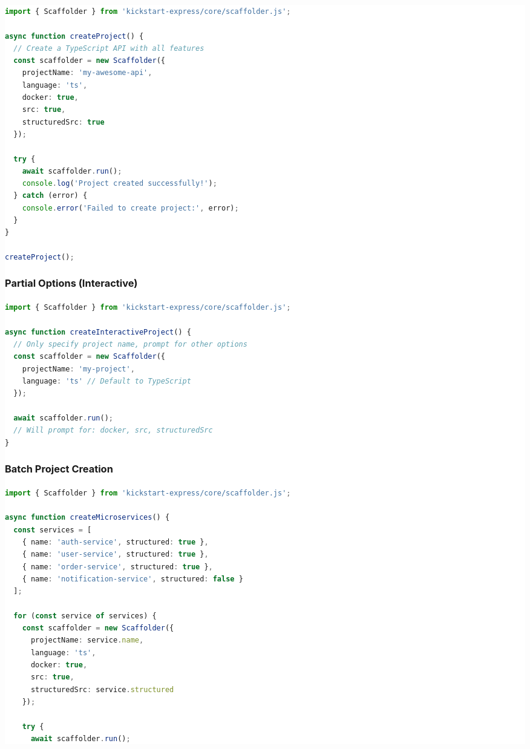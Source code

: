 ```typescript
import { Scaffolder } from 'kickstart-express/core/scaffolder.js';

async function createProject() {
  // Create a TypeScript API with all features
  const scaffolder = new Scaffolder({
    projectName: 'my-awesome-api',
    language: 'ts',
    docker: true,
    src: true,
    structuredSrc: true
  });

  try {
    await scaffolder.run();
    console.log('Project created successfully!');
  } catch (error) {
    console.error('Failed to create project:', error);
  }
}

createProject();
```

### Partial Options (Interactive)

```typescript
import { Scaffolder } from 'kickstart-express/core/scaffolder.js';

async function createInteractiveProject() {
  // Only specify project name, prompt for other options
  const scaffolder = new Scaffolder({
    projectName: 'my-project',
    language: 'ts' // Default to TypeScript
  });

  await scaffolder.run();
  // Will prompt for: docker, src, structuredSrc
}
```

### Batch Project Creation

```typescript
import { Scaffolder } from 'kickstart-express/core/scaffolder.js';

async function createMicroservices() {
  const services = [
    { name: 'auth-service', structured: true },
    { name: 'user-service', structured: true },
    { name: 'order-service', structured: true },
    { name: 'notification-service', structured: false }
  ];

  for (const service of services) {
    const scaffolder = new Scaffolder({
      projectName: service.name,
      language: 'ts',
      docker: true,
      src: true,
      structuredSrc: service.structured
    });

    try {
      await scaffolder.run();
```